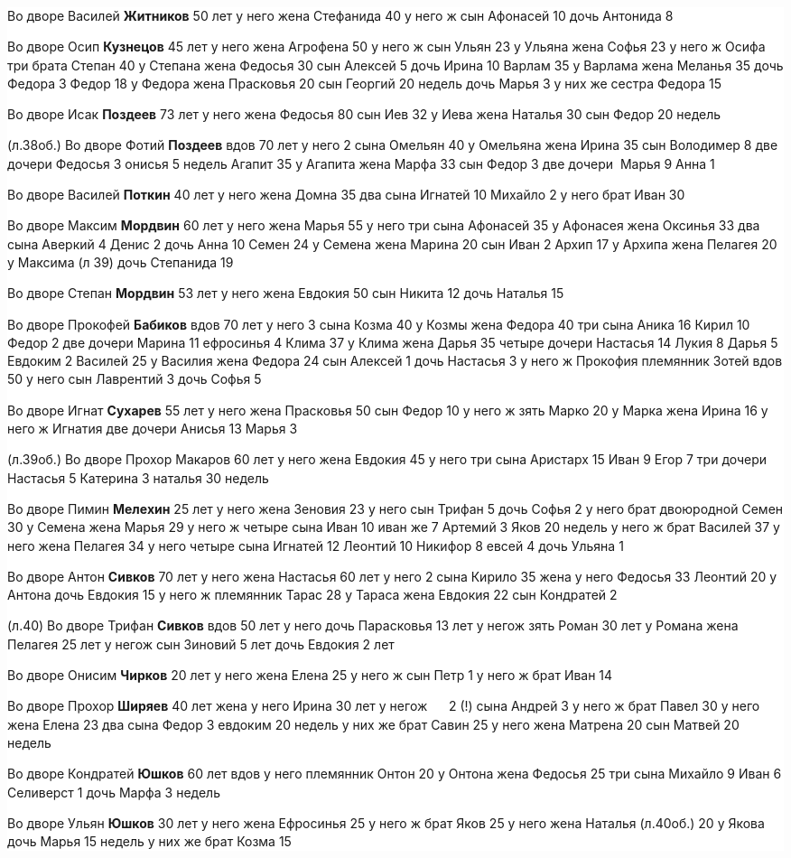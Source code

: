 Во дворе Василей **Житников** 50 лет у него жена Стефанида 40 у него ж сын Афонасей 10 дочь Антонида 8

Во дворе Осип **Кузнецов** 45 лет у него жена Агрофена 50 у него ж сын Ульян 23 у Ульяна жена Софья 23 у него ж Осифа три брата Степан 40 у Степана жена Федосья 30 сын Алексей 5 дочь Ирина 10 Варлам 35 у Варлама жена Меланья 35 дочь Федора 3 Федор 18 у Федора жена Прасковья 20 сын Георгий 20 недель дочь Марья 3 у них же сестра Федора 15

Во дворе Исак **Поздеев** 73 лет у него жена Федосья 80 сын Иев 32 у Иева жена Наталья 30 сын Федор 20 недель

(л.38об.) Во дворе Фотий **Поздеев** вдов 70 лет у него 2 сына Омельян 40 у Омельяна жена Ирина 35 сын Володимер 8 две дочери Федосья 3 онисья 5 недель Агапит 35 у Агапита жена Марфа 33 сын Федор 3 две дочери  Марья 9 Анна 1

Во дворе Василей **Поткин** 40 лет у него жена Домна 35 два сына Игнатей 10 Михайло 2 у него брат Иван 30

Во дворе Максим **Мордвин** 60 лет у него жена Марья 55 у него три сына Афонасей 35 у Афонасея жена Оксинья 33 два сына Аверкий 4 Денис 2 дочь Анна 10 Семен 24 у Семена жена Марина 20 сын Иван 2 Архип 17 у Архипа жена Пелагея 20 у Максима (л 39) дочь Степанида 19

Во дворе Степан **Мордвин** 53 лет у него жена Евдокия 50 сын Никита 12 дочь Наталья 15

Во дворе Прокофей **Бабиков** вдов 70 лет у него 3 сына Козма 40 у Козмы жена Федора 40 три сына Аника 16 Кирил 10 Федор 2 две дочери Марина 11 ефросинья 4 Клима 37 у Клима жена Дарья 35 четыре дочери Настасья 14 Лукия 8 Дарья 5 Евдоким 2 Василей 25 у Василия жена Федора 24 сын Алексей 1 дочь Настасья 3 у него ж Прокофия племянник Зотей вдов 50 у него сын Лаврентий 3 дочь Софья 5

Во дворе Игнат **Сухарев** 55 лет у него жена Прасковья 50 сын Федор 10 у него ж зять Марко 20 у Марка жена Ирина 16 у него ж Игнатия две дочери Анисья 13 Марья 3

(л.39об.) Во дворе Прохор Макаров 60 лет у него жена Евдокия 45 у него три сына Аристарх 15 Иван 9 Егор 7 три дочери Настасья 5 Катерина 3 наталья 30 недель

Во дворе Пимин **Мелехин** 25 лет у него жена Зеновия 23 у него сын Трифан 5 дочь Софья 2 у него брат двоюродной Семен 30 у Семена жена Марья 29 у него ж четыре сына Иван 10 иван же 7 Артемий 3 Яков 20 недель у него ж брат Василей 37 у него жена Пелагея 34 у него четыре сына Игнатей 12 Леонтий 10 Никифор 8 евсей 4 дочь Ульяна 1

Во дворе Антон **Сивков** 70 лет у него жена Настасья 60 лет у него 2 сына Кирило 35 жена у него Федосья 33 Леонтий 20 у Антона дочь Евдокия 15 у него ж племянник Тарас 28 у Тараса жена Евдокия 22 сын Кондратей 2

(л.40) Во дворе Трифан **Сивков** вдов 50 лет у него дочь Парасковья 13 лет у негож зять Роман 30 лет у Романа жена Пелагея 25 лет у негож сын Зиновий 5 лет дочь Евдокия 2 лет

Во дворе Онисим **Чирков** 20 лет у него жена Елена 25 у него ж сын Петр 1 у него ж брат Иван 14

Во дворе Прохор **Ширяев** 40 лет жена у него Ирина 30 лет у негож      2 (!) сына Андрей 3 у него ж брат Павел 30 у него жена Елена 23 два сына Федор 3 евдоким 20 недель у них же брат Савин 25 у него жена Матрена 20 сын Матвей 20 недель

Во дворе Кондратей **Юшков** 60 лет вдов у него племянник Онтон 20 у Онтона жена Федосья 25 три сына Михайло 9 Иван 6 Селиверст 1 дочь Марфа 3 недель

Во дворе Ульян **Юшков** 30 лет у него жена Ефросинья 25 у него ж брат Яков 25 у него жена Наталья (л.40об.) 20 у Якова дочь Марья 15 недель у них же брат Козма 15

